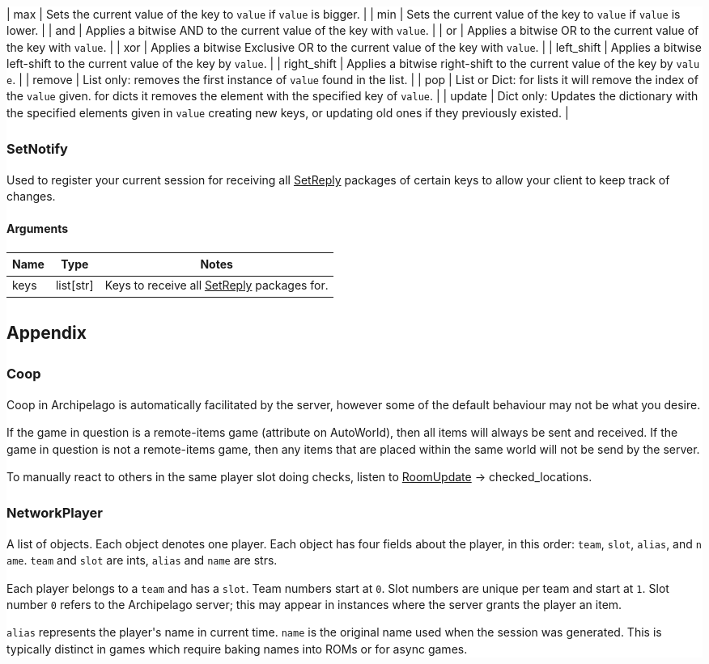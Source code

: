 | max | Sets the current value of the key to `value` if `value` is bigger. |
| min | Sets the current value of the key to `value` if `value` is lower. |
| and | Applies a bitwise AND to the current value of the key with `value`. |
| or | Applies a bitwise OR to the current value of the key with `value`. |
| xor | Applies a bitwise Exclusive OR to the current value of the key with `value`. |
| left_shift | Applies a bitwise left-shift to the current value of the key by `value`. |
| right_shift | Applies a bitwise right-shift to the current value of the key by `value`. |
| remove | List only: removes the first instance of `value` found in the list. |
| pop | List or Dict: for lists it will remove the index of the `value` given. for dicts it removes the element with the specified key of `value`. |
| update | Dict only: Updates the dictionary with the specified elements given in `value` creating new keys, or updating old ones if they previously existed. |

### SetNotify
Used to register your current session for receiving all [SetReply](#SetReply) packages of certain keys to allow your client to keep track of changes.
#### Arguments
| Name | Type | Notes |
| ------ | ----- | ------ |
| keys | list\[str\] | Keys to receive all [SetReply](#SetReply) packages for. |

## Appendix

### Coop
Coop in Archipelago is automatically facilitated by the server, however some of the default behaviour may not be what you desire.

If the game in question is a remote-items game (attribute on AutoWorld), then all items will always be sent and received.
If the game in question is not a remote-items game, then any items that are placed within the same world will not be send by the server.

To manually react to others in the same player slot doing checks, listen to [RoomUpdate](#RoomUpdate) -> checked_locations.

### NetworkPlayer
A list of objects. Each object denotes one player. Each object has four fields about the player, in this order: `team`, `slot`, `alias`, and `name`. `team` and `slot` are ints, `alias` and `name` are strs.

Each player belongs to a `team` and has a `slot`. Team numbers start at `0`. Slot numbers are unique per team and start at `1`. Slot number `0` refers to the Archipelago server; this may appear in instances where the server grants the player an item.

`alias` represents the player's name in current time. `name` is the original name used when the session was generated. This is typically distinct in games which require baking names into ROMs or for async games.
